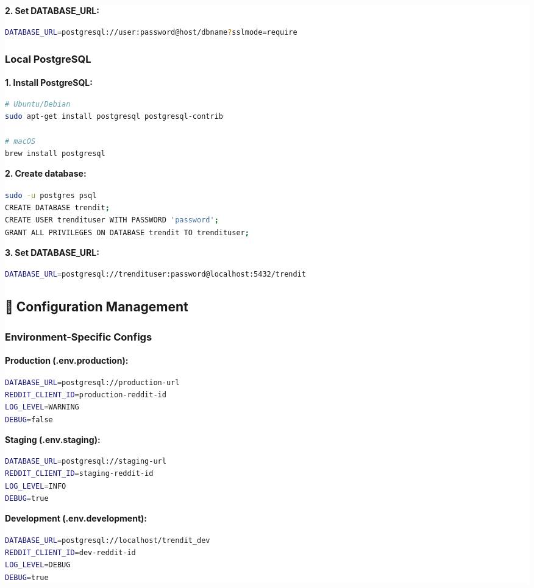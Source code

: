 **2. Set DATABASE_URL:**
```bash
DATABASE_URL=postgresql://user:password@host/dbname?sslmode=require
```

### Local PostgreSQL

**1. Install PostgreSQL:**
```bash
# Ubuntu/Debian
sudo apt-get install postgresql postgresql-contrib

# macOS
brew install postgresql
```

**2. Create database:**
```bash
sudo -u postgres psql
CREATE DATABASE trendit;
CREATE USER trendituser WITH PASSWORD 'password';
GRANT ALL PRIVILEGES ON DATABASE trendit TO trendituser;
```

**3. Set DATABASE_URL:**
```bash
DATABASE_URL=postgresql://trendituser:password@localhost:5432/trendit
```

## 🔧 Configuration Management

### Environment-Specific Configs

**Production (.env.production):**
```bash
DATABASE_URL=postgresql://production-url
REDDIT_CLIENT_ID=production-reddit-id
LOG_LEVEL=WARNING
DEBUG=false
```

**Staging (.env.staging):**
```bash
DATABASE_URL=postgresql://staging-url
REDDIT_CLIENT_ID=staging-reddit-id
LOG_LEVEL=INFO
DEBUG=true
```

**Development (.env.development):**
```bash
DATABASE_URL=postgresql://localhost/trendit_dev
REDDIT_CLIENT_ID=dev-reddit-id
LOG_LEVEL=DEBUG
DEBUG=true
```

